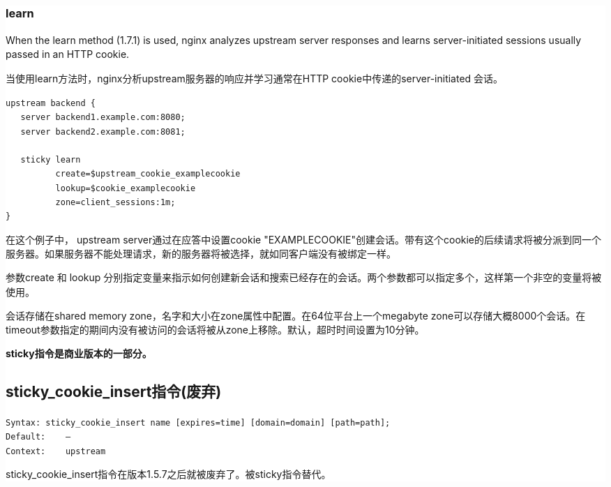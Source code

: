 ### learn

When the learn method (1.7.1) is used, nginx analyzes upstream server responses and learns server-initiated sessions usually passed in an HTTP cookie.

当使用learn方法时，nginx分析upstream服务器的响应并学习通常在HTTP cookie中传递的server-initiated 会话。

    upstream backend {
       server backend1.example.com:8080;
       server backend2.example.com:8081;
    
       sticky learn
              create=$upstream_cookie_examplecookie
              lookup=$cookie_examplecookie
              zone=client_sessions:1m;
    }

在这个例子中， upstream server通过在应答中设置cookie "EXAMPLECOOKIE"创建会话。带有这个cookie的后续请求将被分派到同一个服务器。如果服务器不能处理请求，新的服务器将被选择，就如同客户端没有被绑定一样。

参数create 和 lookup 分别指定变量来指示如何创建新会话和搜索已经存在的会话。两个参数都可以指定多个，这样第一个非空的变量将被使用。

会话存储在shared memory zone，名字和大小在zone属性中配置。在64位平台上一个megabyte zone可以存储大概8000个会话。在timeout参数指定的期间内没有被访问的会话将被从zone上移除。默认，超时时间设置为10分钟。

__sticky指令是商业版本的一部分。__

## sticky_cookie_insert指令(废弃)

    Syntax:	sticky_cookie_insert name [expires=time] [domain=domain] [path=path];
    Default:	—
    Context:	upstream

sticky_cookie_insert指令在版本1.5.7之后就被废弃了。被sticky指令替代。

